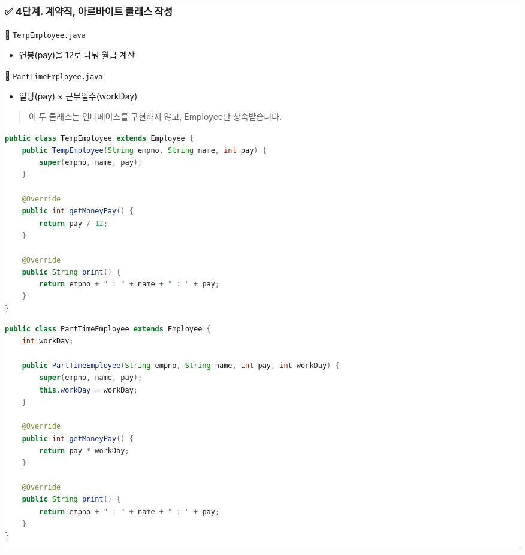 
### ✅ 4단계. 계약직, 아르바이트 클래스 작성

🔹 `TempEmployee.java`

- 연봉(pay)을 12로 나눠 월급 계산

🔹 `PartTimeEmployee.java`

- 일당(pay) × 근무일수(workDay)

> 이 두 클래스는 인터페이스를 구현하지 않고, Employee만 상속받습니다.
> 

```java
public class TempEmployee extends Employee {
    public TempEmployee(String empno, String name, int pay) {
        super(empno, name, pay);
    }

    @Override
    public int getMoneyPay() {
        return pay / 12;
    }

    @Override
    public String print() {
        return empno + " : " + name + " : " + pay;
    }
}
```

```java
public class PartTimeEmployee extends Employee {
    int workDay;

    public PartTimeEmployee(String empno, String name, int pay, int workDay) {
        super(empno, name, pay);
        this.workDay = workDay;
    }

    @Override
    public int getMoneyPay() {
        return pay * workDay;
    }

    @Override
    public String print() {
        return empno + " : " + name + " : " + pay;
    }
}
```

---
